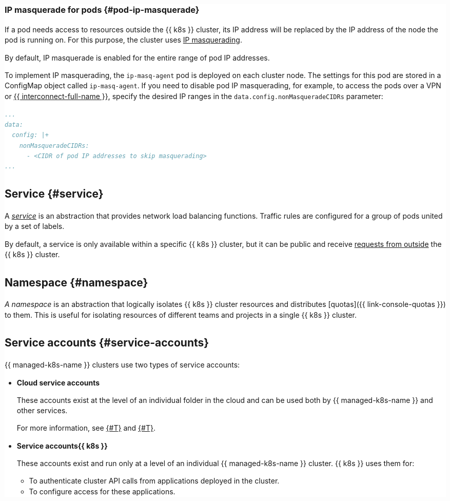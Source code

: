 ### IP masquerade for pods {#pod-ip-masquerade}

If a pod needs access to resources outside the {{ k8s }} cluster, its IP address will be replaced by the IP address of the node the pod is running on. For this purpose, the cluster uses [IP masquerading](https://kubernetes.io/docs/tasks/administer-cluster/ip-masq-agent/).

By default, IP masquerade is enabled for the entire range of pod IP addresses.

To implement IP masquerading, the `ip-masq-agent` pod is deployed on each cluster node. The settings for this pod are stored in a ConfigMap object called `ip-masq-agent`. If you need to disable pod IP masquerading, for example, to access the pods over a VPN or [{{ interconnect-full-name }}](../../interconnect/), specify the desired IP ranges in the `data.config.nonMasqueradeCIDRs` parameter:

```yaml
...
data:
  config: |+
    nonMasqueradeCIDRs:
      - <CIDR of pod IP addresses to skip masquerading>
...
```

## Service {#service}

A [_service_](service.md) is an abstraction that provides network load balancing functions. Traffic rules are configured for a group of pods united by a set of labels.

By default, a service is only available within a specific {{ k8s }} cluster, but it can be public and receive [requests from outside](../operations/create-load-balancer.md#lb-create) the {{ k8s }} cluster.

## Namespace {#namespace}

_A namespace_ is an abstraction that logically isolates {{ k8s }} cluster resources and distributes [quotas]({{ link-console-quotas }}) to them. This is useful for isolating resources of different teams and projects in a single {{ k8s }} cluster.

## Service accounts {#service-accounts}

{{ managed-k8s-name }} clusters use two types of service accounts:
* **Cloud service accounts**

  These accounts exist at the level of an individual folder in the cloud and can be used both by {{ managed-k8s-name }} and other services.

  For more information, see [{#T}](../security/index.md) and [{#T}](../../iam/concepts/users/service-accounts.md).
* **Service accounts{{ k8s }}**

  These accounts exist and run only at a level of an individual {{ managed-k8s-name }} cluster. {{ k8s }} uses them for:
  * To authenticate cluster API calls from applications deployed in the cluster.
  * To configure access for these applications.
